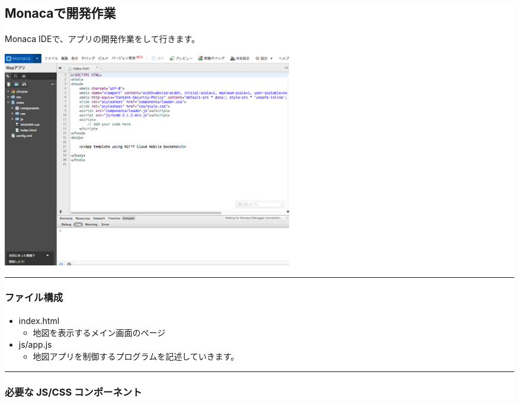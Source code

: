 
## Monacaで開発作業

Monaca IDEで、アプリの開発作業をして行きます。

<img width="480" src="./images/422/104.png">

---

### ファイル構成

* index.html
  - 地図を表示するメイン画面のページ
* js/app.js
  - 地図アプリを制御するプログラムを記述していきます。

---

### 必要な JS/CSS コンポーネント
